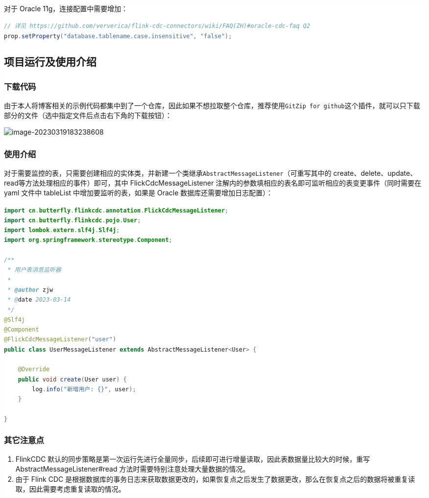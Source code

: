 对于 Oracle 11g，连接配置中需要增加：

```java
// 详见 https://github.com/ververica/flink-cdc-connectors/wiki/FAQ(ZH)#oracle-cdc-faq Q2
prop.setProperty("database.tablename.case.insensitive", "false");
```



## 项目运行及使用介绍

### 下载代码

由于本人将博客相关的示例代码都集中到了一个仓库，因此如果不想拉取整个仓库，推荐使用`GitZip for github`这个插件，就可以只下载部分的文件（选中指定文件后点击右下角的下载按钮）：

![image-20230319183238608](https://raw.githubusercontent.com/zhangjiwei1221/note/master/img/20230319183238.png)



### 使用介绍

对于需要监控的表，只需要创建相应的实体类，并新建一个类继承`AbstractMessageListener`（可重写其中的 create、delete、update、read等方法处理相应的事件）即可，其中 FlickCdcMessageListener 注解内的参数填相应的表名即可监听相应的表变更事件（同时需要在 yaml 文件中 tableList 中增加要监听的表，如果是 Oracle 数据库还需要增加日志配置）：

```java
import cn.butterfly.flinkcdc.annotation.FlickCdcMessageListener;
import cn.butterfly.flinkcdc.pojo.User;
import lombok.extern.slf4j.Slf4j;
import org.springframework.stereotype.Component;

/**
 * 用户表消息监听器
 *
 * @author zjw
 * @date 2023-03-14
 */
@Slf4j
@Component
@FlickCdcMessageListener("user")
public class UserMessageListener extends AbstractMessageListener<User> {

    @Override
    public void create(User user) {
        log.info("新增用户: {}", user);
    }

}
```



### 其它注意点

1. FlinkCDC 默认的同步策略是第一次运行先进行全量同步，后续即可进行增量读取，因此表数据量比较大的时候，重写 AbstractMessageListener#read 方法时需要特别注意处理大量数据的情况。
2. 由于 Flink CDC 是根据数据库的事务日志来获取数据更改的，如果恢复点之后发生了数据更改，那么在恢复点之后的数据将被重复读取，因此需要考虑重复读取的情况。
